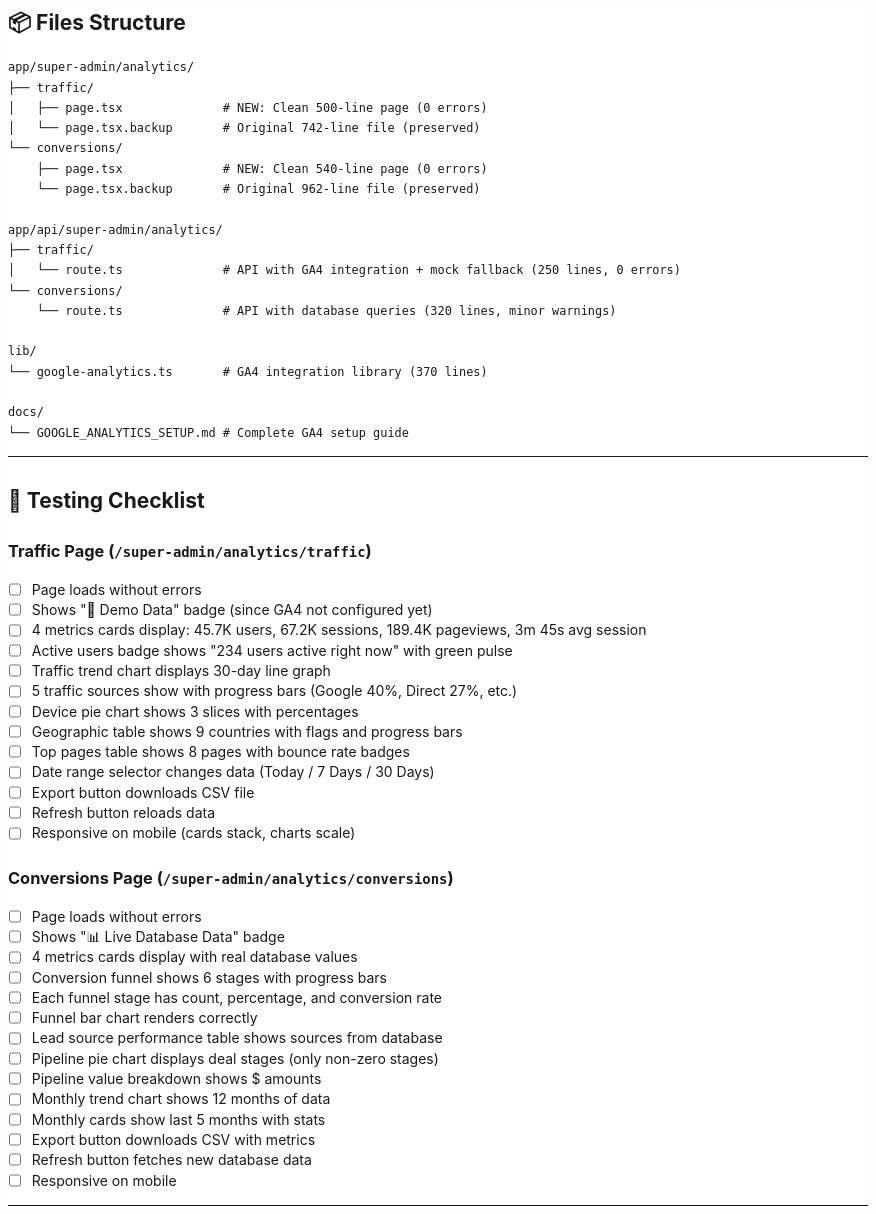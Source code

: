
## 📦 Files Structure

```
app/super-admin/analytics/
├── traffic/
│   ├── page.tsx              # NEW: Clean 500-line page (0 errors)
│   └── page.tsx.backup       # Original 742-line file (preserved)
└── conversions/
    ├── page.tsx              # NEW: Clean 540-line page (0 errors)
    └── page.tsx.backup       # Original 962-line file (preserved)

app/api/super-admin/analytics/
├── traffic/
│   └── route.ts              # API with GA4 integration + mock fallback (250 lines, 0 errors)
└── conversions/
    └── route.ts              # API with database queries (320 lines, minor warnings)

lib/
└── google-analytics.ts       # GA4 integration library (370 lines)

docs/
└── GOOGLE_ANALYTICS_SETUP.md # Complete GA4 setup guide
```

---

## 🧪 Testing Checklist

### Traffic Page (`/super-admin/analytics/traffic`)
- [ ] Page loads without errors
- [ ] Shows "🔧 Demo Data" badge (since GA4 not configured yet)
- [ ] 4 metrics cards display: 45.7K users, 67.2K sessions, 189.4K pageviews, 3m 45s avg session
- [ ] Active users badge shows "234 users active right now" with green pulse
- [ ] Traffic trend chart displays 30-day line graph
- [ ] 5 traffic sources show with progress bars (Google 40%, Direct 27%, etc.)
- [ ] Device pie chart shows 3 slices with percentages
- [ ] Geographic table shows 9 countries with flags and progress bars
- [ ] Top pages table shows 8 pages with bounce rate badges
- [ ] Date range selector changes data (Today / 7 Days / 30 Days)
- [ ] Export button downloads CSV file
- [ ] Refresh button reloads data
- [ ] Responsive on mobile (cards stack, charts scale)

### Conversions Page (`/super-admin/analytics/conversions`)
- [ ] Page loads without errors
- [ ] Shows "📊 Live Database Data" badge
- [ ] 4 metrics cards display with real database values
- [ ] Conversion funnel shows 6 stages with progress bars
- [ ] Each funnel stage has count, percentage, and conversion rate
- [ ] Funnel bar chart renders correctly
- [ ] Lead source performance table shows sources from database
- [ ] Pipeline pie chart displays deal stages (only non-zero stages)
- [ ] Pipeline value breakdown shows $ amounts
- [ ] Monthly trend chart shows 12 months of data
- [ ] Monthly cards show last 5 months with stats
- [ ] Export button downloads CSV with metrics
- [ ] Refresh button fetches new database data
- [ ] Responsive on mobile

---